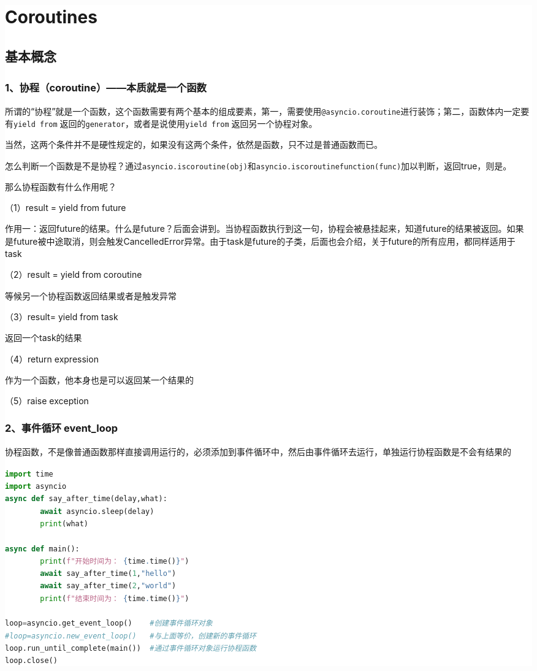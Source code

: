 # Coroutines

## 基本概念 ##

### 1、协程（coroutine）——本质就是一个函数 ###

所谓的“协程”就是一个函数，这个函数需要有两个基本的组成要素，第一，需要使用`@asyncio.coroutine`进行装饰；第二，函数体内一定要有`yield from` 返回的`generator`，或者是说使用`yield from` 返回另一个协程对象。

当然，这两个条件并不是硬性规定的，如果没有这两个条件，依然是函数，只不过是普通函数而已。

怎么判断一个函数是不是协程？通过`asyncio.iscoroutine(obj)`和`asyncio.iscoroutinefunction(func)`加以判断，返回true，则是。

那么协程函数有什么作用呢？

（1）result = yield from future

作用一：返回future的结果。什么是future？后面会讲到。当协程函数执行到这一句，协程会被悬挂起来，知道future的结果被返回。如果是future被中途取消，则会触发CancelledError异常。由于task是future的子类，后面也会介绍，关于future的所有应用，都同样适用于task

（2）result = yield from coroutine

等候另一个协程函数返回结果或者是触发异常 

（3）result= yield from task

返回一个task的结果

（4）return expression

作为一个函数，他本身也是可以返回某一个结果的

（5）raise exception 

### 2、事件循环 event_loop ###

协程函数，不是像普通函数那样直接调用运行的，必须添加到事件循环中，然后由事件循环去运行，单独运行协程函数是不会有结果的

```python
import time
import asyncio
async def say_after_time(delay,what):
        await asyncio.sleep(delay)
        print(what)
 
async def main():
        print(f"开始时间为： {time.time()}")
        await say_after_time(1,"hello")
        await say_after_time(2,"world")
        print(f"结束时间为： {time.time()}")
 
loop=asyncio.get_event_loop()    #创建事件循环对象
#loop=asyncio.new_event_loop()   #与上面等价，创建新的事件循环
loop.run_until_complete(main())  #通过事件循环对象运行协程函数
loop.close()
```
